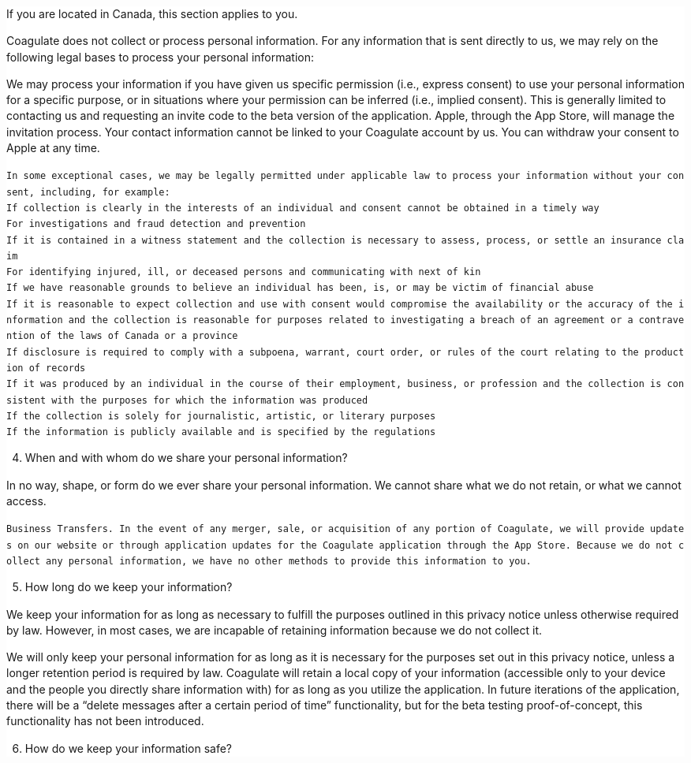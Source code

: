 If you are located in Canada, this section applies to you.

Coagulate does not collect or process personal information. For any information that is sent directly to us, we may rely on the following legal bases to process your personal information:

We may process your information if you have given us specific permission (i.e., express consent) to use your personal information for a specific purpose, or in situations where your permission can be inferred (i.e., implied consent). This is generally limited to contacting us and requesting an invite code to the beta version of the application. Apple, through the App Store, will manage the invitation process. Your contact information cannot be linked to your Coagulate account by us. You can withdraw your consent to Apple at any time.

    In some exceptional cases, we may be legally permitted under applicable law to process your information without your consent, including, for example:
    If collection is clearly in the interests of an individual and consent cannot be obtained in a timely way
    For investigations and fraud detection and prevention
    If it is contained in a witness statement and the collection is necessary to assess, process, or settle an insurance claim
    For identifying injured, ill, or deceased persons and communicating with next of kin
    If we have reasonable grounds to believe an individual has been, is, or may be victim of financial abuse
    If it is reasonable to expect collection and use with consent would compromise the availability or the accuracy of the information and the collection is reasonable for purposes related to investigating a breach of an agreement or a contravention of the laws of Canada or a province
    If disclosure is required to comply with a subpoena, warrant, court order, or rules of the court relating to the production of records
    If it was produced by an individual in the course of their employment, business, or profession and the collection is consistent with the purposes for which the information was produced
    If the collection is solely for journalistic, artistic, or literary purposes
    If the information is publicly available and is specified by the regulations

4. When and with whom do we share your personal information?

In no way, shape, or form do we ever share your personal information. We cannot share what we do not retain, or what we cannot access.

    Business Transfers. In the event of any merger, sale, or acquisition of any portion of Coagulate, we will provide updates on our website or through application updates for the Coagulate application through the App Store. Because we do not collect any personal information, we have no other methods to provide this information to you.

5. How long do we keep your information?

We keep your information for as long as necessary to fulfill the purposes outlined in this privacy notice unless otherwise required by law. However, in most cases, we are incapable of retaining information because we do not collect it.

We will only keep your personal information for as long as it is necessary for the purposes set out in this privacy notice, unless a longer retention period is required by law. Coagulate will retain a local copy of your information (accessible only to your device and the people you directly share information with) for as long as you utilize the application. In future iterations of the application, there will be a “delete messages after a certain period of time” functionality, but for the beta testing proof-of-concept, this functionality has not been introduced.

6. How do we keep your information safe?
